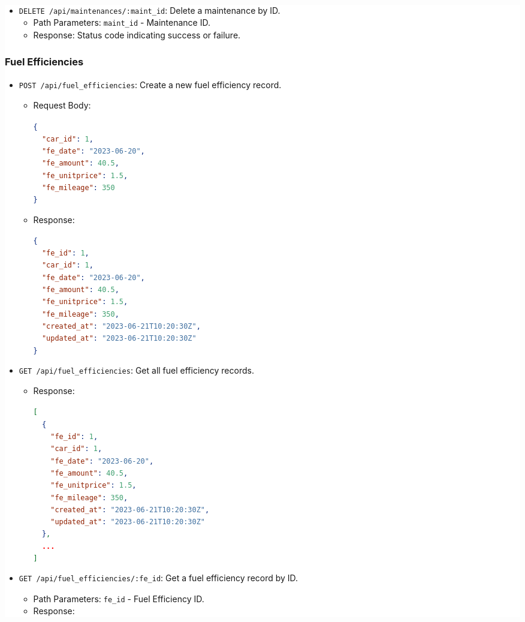 - `DELETE /api/maintenances/:maint_id`: Delete a maintenance by ID.
  - Path Parameters: `maint_id` - Maintenance ID.
  - Response: Status code indicating success or failure.

### Fuel Efficiencies

- `POST /api/fuel_efficiencies`: Create a new fuel efficiency record.
  - Request Body:

    ```json
    {
      "car_id": 1,
      "fe_date": "2023-06-20",
      "fe_amount": 40.5,
      "fe_unitprice": 1.5,
      "fe_mileage": 350
    }
    ```

  - Response:

    ```json
    {
      "fe_id": 1,
      "car_id": 1,
      "fe_date": "2023-06-20",
      "fe_amount": 40.5,
      "fe_unitprice": 1.5,
      "fe_mileage": 350,
      "created_at": "2023-06-21T10:20:30Z",
      "updated_at": "2023-06-21T10:20:30Z"
    }
    ```

- `GET /api/fuel_efficiencies`: Get all fuel efficiency records.
  - Response:

    ```json
    [
      {
        "fe_id": 1,
        "car_id": 1,
        "fe_date": "2023-06-20",
        "fe_amount": 40.5,
        "fe_unitprice": 1.5,
        "fe_mileage": 350,
        "created_at": "2023-06-21T10:20:30Z",
        "updated_at": "2023-06-21T10:20:30Z"
      },
      ...
    ]
    ```

- `GET /api/fuel_efficiencies/:fe_id`: Get a fuel efficiency record by ID.
  - Path Parameters: `fe_id` - Fuel Efficiency ID.
  - Response:
